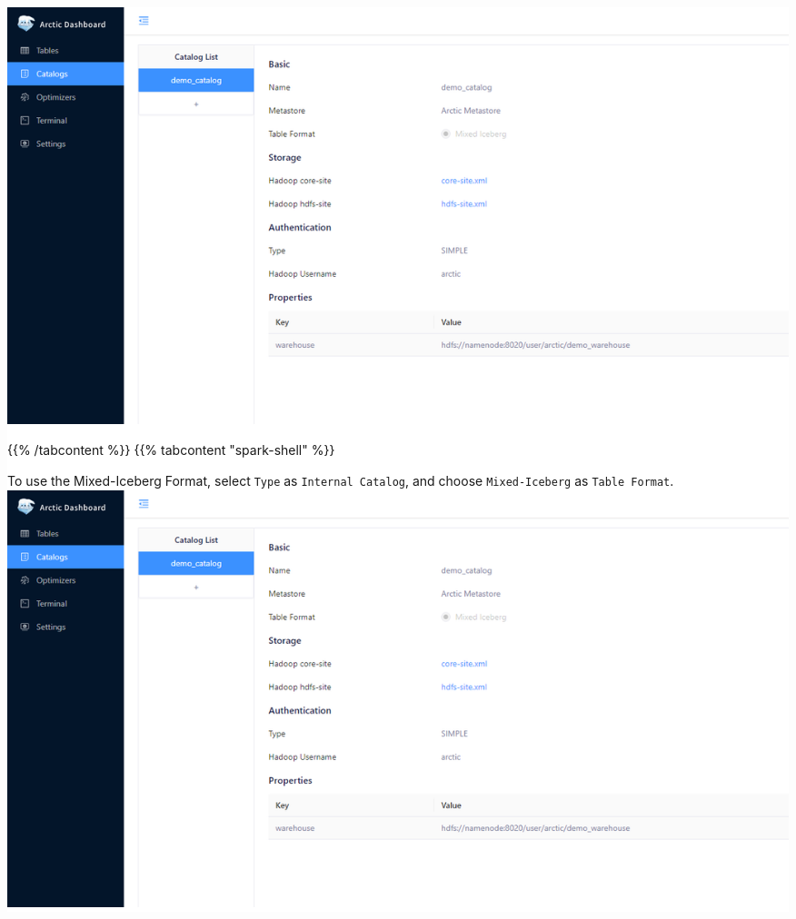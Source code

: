![Create catalog](../images/quickstart/create-catalog.png)

{{% /tabcontent %}}
{{% tabcontent "spark-shell" %}}

To use the Mixed-Iceberg Format, select `Type` as `Internal Catalog`, and choose `Mixed-Iceberg` as `Table Format`.
![Create catalog](../images/quickstart/create-catalog.png)
